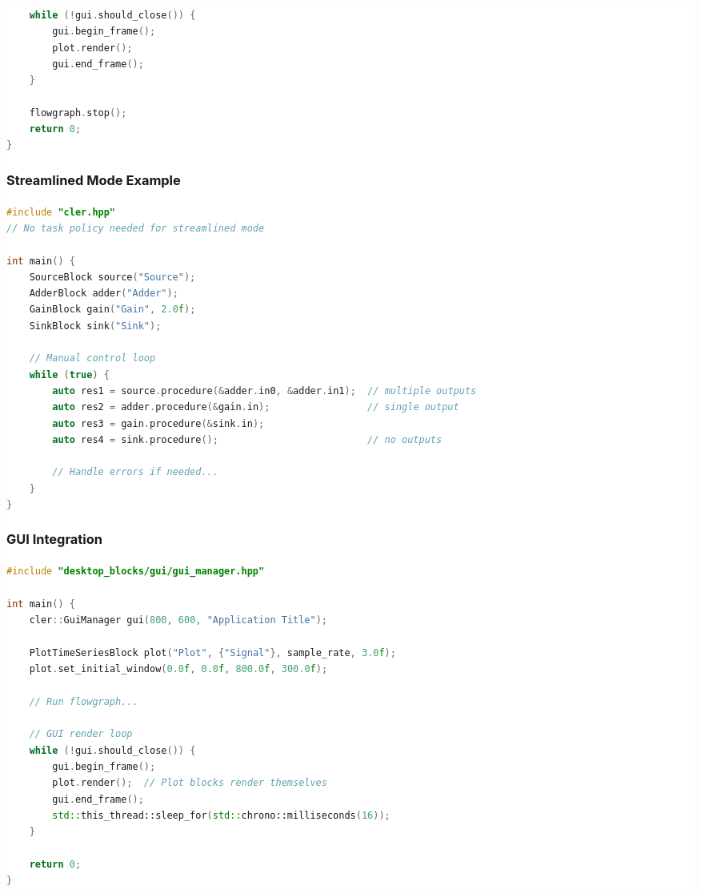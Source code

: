 ```cpp
    while (!gui.should_close()) {
        gui.begin_frame();
        plot.render();
        gui.end_frame();
    }
    
    flowgraph.stop();
    return 0;
}
```

### Streamlined Mode Example
```cpp
#include "cler.hpp"
// No task policy needed for streamlined mode

int main() {
    SourceBlock source("Source");
    AdderBlock adder("Adder");
    GainBlock gain("Gain", 2.0f);
    SinkBlock sink("Sink");
    
    // Manual control loop
    while (true) {
        auto res1 = source.procedure(&adder.in0, &adder.in1);  // multiple outputs
        auto res2 = adder.procedure(&gain.in);                 // single output
        auto res3 = gain.procedure(&sink.in);
        auto res4 = sink.procedure();                          // no outputs
        
        // Handle errors if needed...
    }
}
```

### GUI Integration
```cpp
#include "desktop_blocks/gui/gui_manager.hpp"

int main() {
    cler::GuiManager gui(800, 600, "Application Title");
    
    PlotTimeSeriesBlock plot("Plot", {"Signal"}, sample_rate, 3.0f);
    plot.set_initial_window(0.0f, 0.0f, 800.0f, 300.0f);
    
    // Run flowgraph...
    
    // GUI render loop
    while (!gui.should_close()) {
        gui.begin_frame();
        plot.render();  // Plot blocks render themselves
        gui.end_frame();
        std::this_thread::sleep_for(std::chrono::milliseconds(16));
    }
    
    return 0;
}
```
